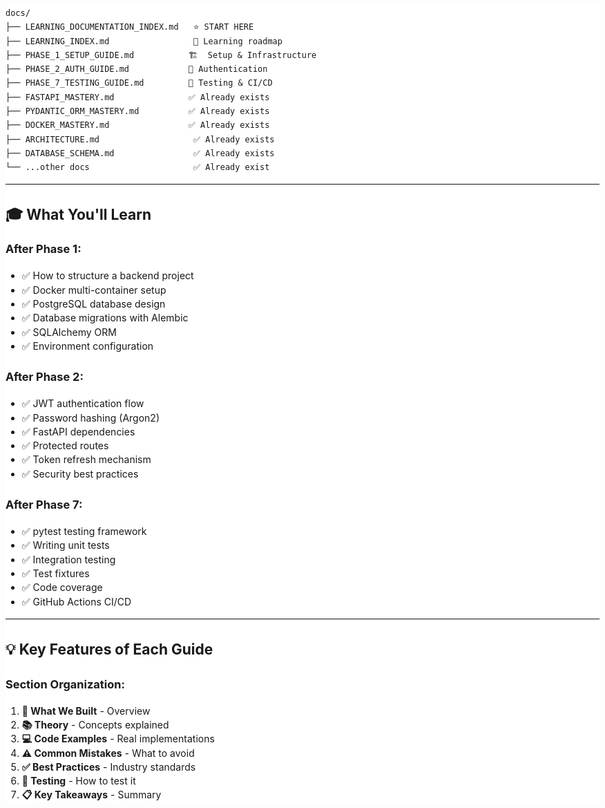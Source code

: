 ```
docs/
├── LEARNING_DOCUMENTATION_INDEX.md   ⭐ START HERE
├── LEARNING_INDEX.md                 📍 Learning roadmap
├── PHASE_1_SETUP_GUIDE.md           🏗️  Setup & Infrastructure
├── PHASE_2_AUTH_GUIDE.md            🔐 Authentication
├── PHASE_7_TESTING_GUIDE.md         🧪 Testing & CI/CD
├── FASTAPI_MASTERY.md               ✅ Already exists
├── PYDANTIC_ORM_MASTERY.md          ✅ Already exists
├── DOCKER_MASTERY.md                ✅ Already exists
├── ARCHITECTURE.md                   ✅ Already exists
├── DATABASE_SCHEMA.md                ✅ Already exists
└── ...other docs                     ✅ Already exist
```

---

## 🎓 What You'll Learn

### After Phase 1:
- ✅ How to structure a backend project
- ✅ Docker multi-container setup
- ✅ PostgreSQL database design
- ✅ Database migrations with Alembic
- ✅ SQLAlchemy ORM
- ✅ Environment configuration

### After Phase 2:
- ✅ JWT authentication flow
- ✅ Password hashing (Argon2)
- ✅ FastAPI dependencies
- ✅ Protected routes
- ✅ Token refresh mechanism
- ✅ Security best practices

### After Phase 7:
- ✅ pytest testing framework
- ✅ Writing unit tests
- ✅ Integration testing
- ✅ Test fixtures
- ✅ Code coverage
- ✅ GitHub Actions CI/CD

---

## 💡 Key Features of Each Guide

### Section Organization:
1. **🎯 What We Built** - Overview
2. **📚 Theory** - Concepts explained
3. **💻 Code Examples** - Real implementations
4. **⚠️ Common Mistakes** - What to avoid
5. **✅ Best Practices** - Industry standards
6. **🧪 Testing** - How to test it
7. **📋 Key Takeaways** - Summary
